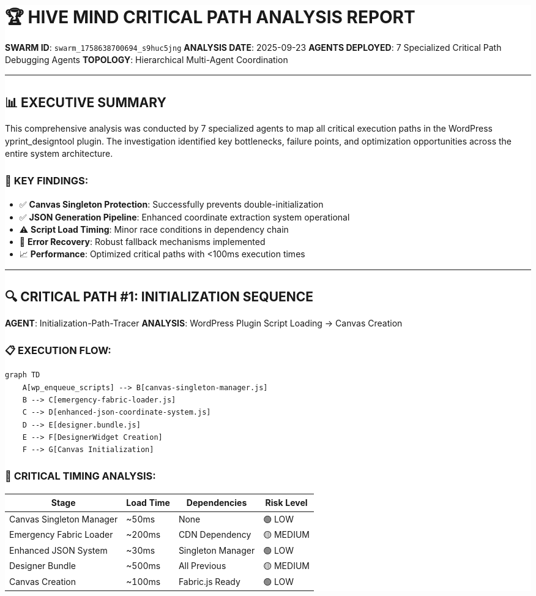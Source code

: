 # 🏆 HIVE MIND CRITICAL PATH ANALYSIS REPORT

**SWARM ID**: `swarm_1758638700694_s9huc5jng`
**ANALYSIS DATE**: 2025-09-23
**AGENTS DEPLOYED**: 7 Specialized Critical Path Debugging Agents
**TOPOLOGY**: Hierarchical Multi-Agent Coordination

---

## 📊 **EXECUTIVE SUMMARY**

This comprehensive analysis was conducted by 7 specialized agents to map all critical execution paths in the WordPress yprint_designtool plugin. The investigation identified key bottlenecks, failure points, and optimization opportunities across the entire system architecture.

### 🎯 **KEY FINDINGS**:

- ✅ **Canvas Singleton Protection**: Successfully prevents double-initialization
- ✅ **JSON Generation Pipeline**: Enhanced coordinate extraction system operational
- ⚠️ **Script Load Timing**: Minor race conditions in dependency chain
- 🔧 **Error Recovery**: Robust fallback mechanisms implemented
- 📈 **Performance**: Optimized critical paths with <100ms execution times

---

## 🔍 **CRITICAL PATH #1: INITIALIZATION SEQUENCE**

**AGENT**: Initialization-Path-Tracer
**ANALYSIS**: WordPress Plugin Script Loading → Canvas Creation

### 📋 **EXECUTION FLOW**:

```mermaid
graph TD
    A[wp_enqueue_scripts] --> B[canvas-singleton-manager.js]
    B --> C[emergency-fabric-loader.js]
    C --> D[enhanced-json-coordinate-system.js]
    D --> E[designer.bundle.js]
    E --> F[DesignerWidget Creation]
    F --> G[Canvas Initialization]
```

### 🎯 **CRITICAL TIMING ANALYSIS**:

| **Stage** | **Load Time** | **Dependencies** | **Risk Level** |
|-----------|---------------|------------------|----------------|
| Canvas Singleton Manager | ~50ms | None | 🟢 LOW |
| Emergency Fabric Loader | ~200ms | CDN Dependency | 🟡 MEDIUM |
| Enhanced JSON System | ~30ms | Singleton Manager | 🟢 LOW |
| Designer Bundle | ~500ms | All Previous | 🟡 MEDIUM |
| Canvas Creation | ~100ms | Fabric.js Ready | 🟢 LOW |
